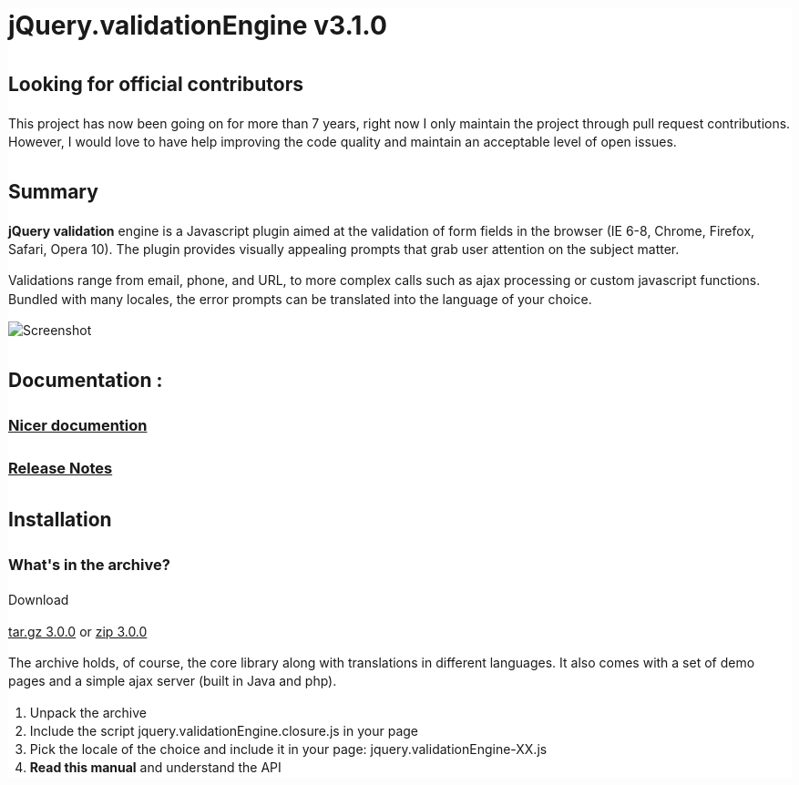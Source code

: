 jQuery.validationEngine v3.1.0
=====

Looking for official contributors
---
This project has now been going on for more than 7 years, right now I only maintain the project through pull request
contributions. However, I would love to have help improving the code quality and maintain an acceptable level of open
issues.


Summary
---

**jQuery validation** engine is a Javascript plugin aimed at the validation of form fields in the browser (IE 6-8,
Chrome, Firefox, Safari, Opera 10). The plugin provides visually appealing prompts that grab user attention on the
subject matter.

Validations range from email, phone, and URL, to more complex calls such as ajax processing or custom javascript
functions. Bundled with many locales, the error prompts can be translated into the language of your choice.

![Screenshot](https://github.com/posabsolute/jQuery-Validation-Engine/raw/master/css/screenshot.png)

Documentation :
---

### [Nicer documention](http://posabsolute.github.com/jQuery-Validation-Engine/)

### [Release Notes](https://github.com/posabsolute/jQuery-Validation-Engine/releases)

Installation
---

### What's in the archive?

Download

[tar.gz 3.0.0](https://github.com/posabsolute/jQuery-Validation-Engine/archive/v3.0.0.tar.gz)
or
[zip 3.0.0](https://github.com/posabsolute/jQuery-Validation-Engine/archive/v3.0.0.zip)

The archive holds, of course, the core library along with translations in different languages. It also comes with a set
of demo pages and a simple ajax server (built in Java and php).

1. Unpack the archive
2. Include the script jquery.validationEngine.closure.js in your page
3. Pick the locale of the choice and include it in your page: jquery.validationEngine-XX.js
4. **Read this manual** and understand the API

